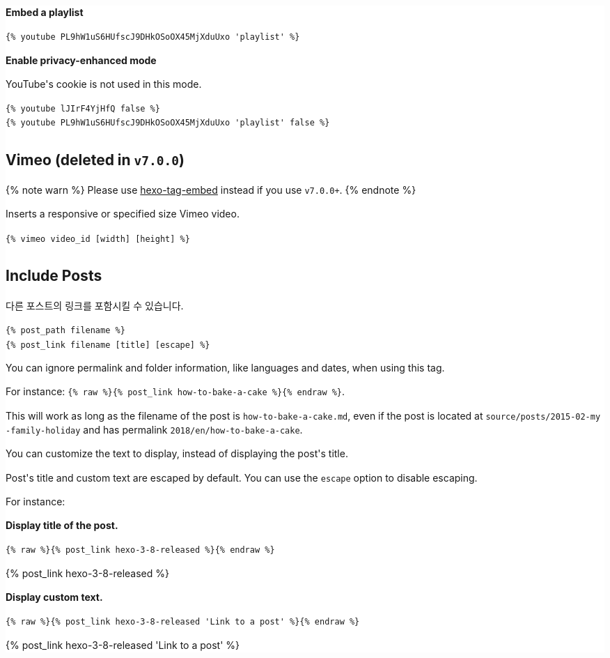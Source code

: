 **Embed a playlist**

```
{% youtube PL9hW1uS6HUfscJ9DHkOSoOX45MjXduUxo 'playlist' %}
```

**Enable privacy-enhanced mode**

YouTube's cookie is not used in this mode.

```
{% youtube lJIrF4YjHfQ false %}
{% youtube PL9hW1uS6HUfscJ9DHkOSoOX45MjXduUxo 'playlist' false %}
```

## Vimeo (deleted in `v7.0.0`)

{% note warn %}
Please use [hexo-tag-embed](https://github.com/hexojs/hexo-tag-embed) instead if you use `v7.0.0+`.
{% endnote %}

Inserts a responsive or specified size Vimeo video.

```
{% vimeo video_id [width] [height] %}
```

## Include Posts

다른 포스트의 링크를 포함시킬 수 있습니다.

```
{% post_path filename %}
{% post_link filename [title] [escape] %}
```

You can ignore permalink and folder information, like languages and dates, when using this tag.

For instance: `{% raw %}{% post_link how-to-bake-a-cake %}{% endraw %}`.

This will work as long as the filename of the post is `how-to-bake-a-cake.md`, even if the post is located at `source/posts/2015-02-my-family-holiday` and has permalink `2018/en/how-to-bake-a-cake`.

You can customize the text to display, instead of displaying the post's title.

Post's title and custom text are escaped by default. You can use the `escape` option to disable escaping.

For instance:

**Display title of the post.**

`{% raw %}{% post_link hexo-3-8-released %}{% endraw %}`

{% post_link hexo-3-8-released %}

**Display custom text.**

`{% raw %}{% post_link hexo-3-8-released 'Link to a post' %}{% endraw %}`

{% post_link hexo-3-8-released 'Link to a post' %}
